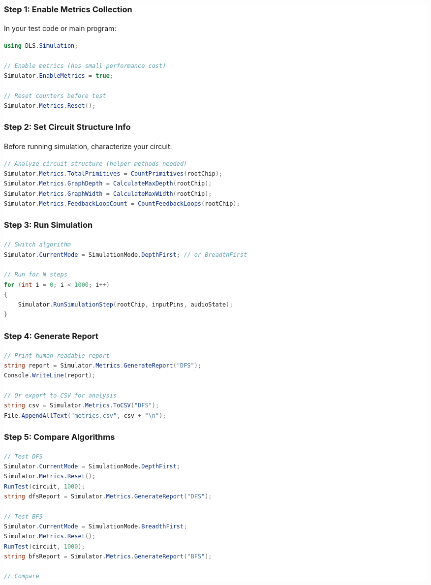 ### Step 1: Enable Metrics Collection

In your test code or main program:

```csharp
using DLS.Simulation;

// Enable metrics (has small performance cost)
Simulator.EnableMetrics = true;

// Reset counters before test
Simulator.Metrics.Reset();
```

### Step 2: Set Circuit Structure Info

Before running simulation, characterize your circuit:

```csharp
// Analyze circuit structure (helper methods needed)
Simulator.Metrics.TotalPrimitives = CountPrimitives(rootChip);
Simulator.Metrics.GraphDepth = CalculateMaxDepth(rootChip);
Simulator.Metrics.GraphWidth = CalculateMaxWidth(rootChip);
Simulator.Metrics.FeedbackLoopCount = CountFeedbackLoops(rootChip);
```

### Step 3: Run Simulation

```csharp
// Switch algorithm
Simulator.CurrentMode = SimulationMode.DepthFirst; // or BreadthFirst

// Run for N steps
for (int i = 0; i < 1000; i++)
{
    Simulator.RunSimulationStep(rootChip, inputPins, audioState);
}
```

### Step 4: Generate Report

```csharp
// Print human-readable report
string report = Simulator.Metrics.GenerateReport("DFS");
Console.WriteLine(report);

// Or export to CSV for analysis
string csv = Simulator.Metrics.ToCSV("DFS");
File.AppendAllText("metrics.csv", csv + "\n");
```

### Step 5: Compare Algorithms

```csharp
// Test DFS
Simulator.CurrentMode = SimulationMode.DepthFirst;
Simulator.Metrics.Reset();
RunTest(circuit, 1000);
string dfsReport = Simulator.Metrics.GenerateReport("DFS");

// Test BFS
Simulator.CurrentMode = SimulationMode.BreadthFirst;
Simulator.Metrics.Reset();
RunTest(circuit, 1000);
string bfsReport = Simulator.Metrics.GenerateReport("BFS");

// Compare
```